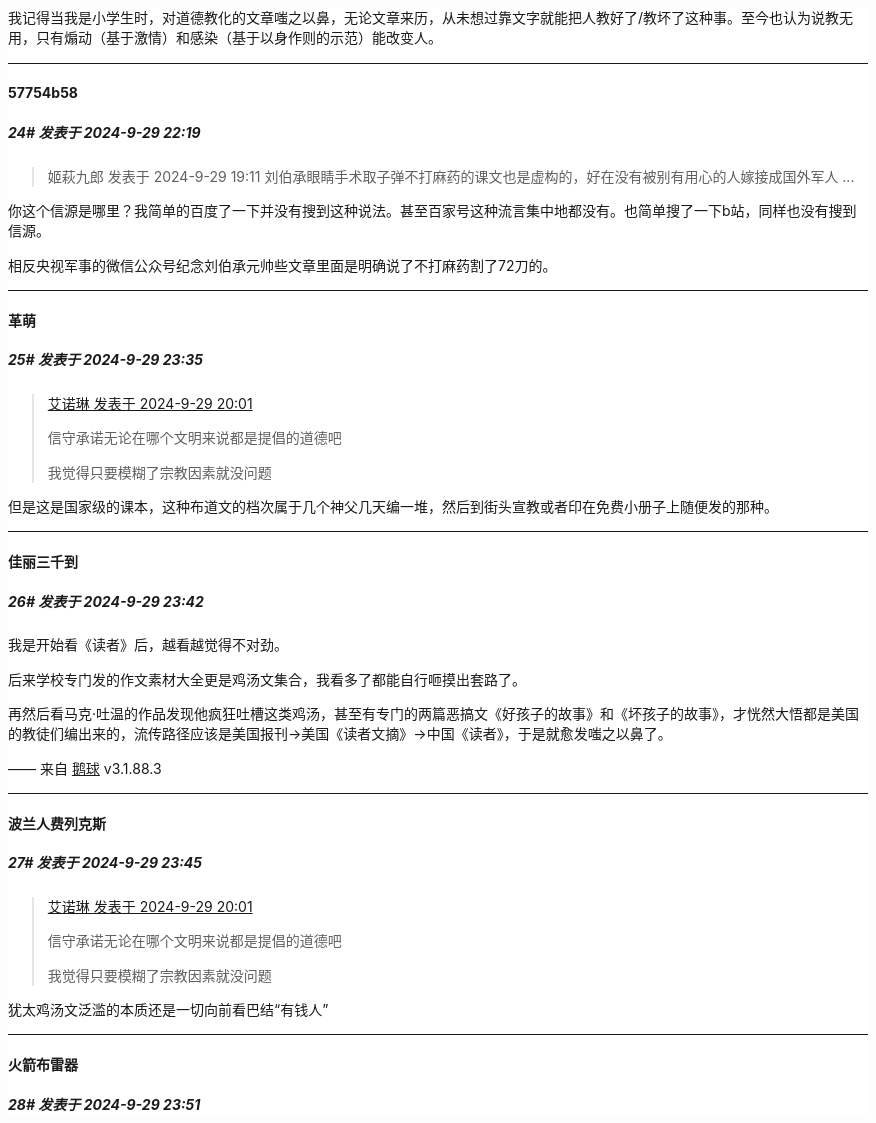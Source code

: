 我记得当我是小学生时，对道德教化的文章嗤之以鼻，无论文章来历，从未想过靠文字就能把人教好了/教坏了这种事。至今也认为说教无用，只有煽动（基于激情）和感染（基于以身作则的示范）能改变人。

*****

####  57754b58  
##### 24#       发表于 2024-9-29 22:19

<blockquote>姬萩九郎 发表于 2024-9-29 19:11
刘伯承眼睛手术取子弹不打麻药的课文也是虚构的，好在没有被别有用心的人嫁接成国外军人 ...</blockquote>
你这个信源是哪里？我简单的百度了一下并没有搜到这种说法。甚至百家号这种流言集中地都没有。也简单搜了一下b站，同样也没有搜到信源。

相反央视军事的微信公众号纪念刘伯承元帅些文章里面是明确说了不打麻药割了72刀的。

*****

####  革萌  
##### 25#       发表于 2024-9-29 23:35

<blockquote><a href="httphttps://bbs.saraba1st.com/2b/forum.php?mod=redirect&amp;goto=findpost&amp;pid=66342504&amp;ptid=2201451" target="_blank">艾诺琳 发表于 2024-9-29 20:01</a>

信守承诺无论在哪个文明来说都是提倡的道德吧

我觉得只要模糊了宗教因素就没问题</blockquote>
但是这是国家级的课本，这种布道文的档次属于几个神父几天编一堆，然后到街头宣教或者印在免费小册子上随便发的那种。

*****

####  佳丽三千到  
##### 26#       发表于 2024-9-29 23:42

我是开始看《读者》后，越看越觉得不对劲。

后来学校专门发的作文素材大全更是鸡汤文集合，我看多了都能自行咂摸出套路了。

再然后看马克·吐温的作品发现他疯狂吐槽这类鸡汤，甚至有专门的两篇恶搞文《好孩子的故事》和《坏孩子的故事》，才恍然大悟都是美国的教徒们编出来的，流传路径应该是美国报刊→美国《读者文摘》→中国《读者》，于是就愈发嗤之以鼻了。

—— 来自 [鹅球](https://www.pgyer.com/GcUxKd4w) v3.1.88.3

*****

####  波兰人费列克斯  
##### 27#       发表于 2024-9-29 23:45

<blockquote><a href="httphttps://bbs.saraba1st.com/2b/forum.php?mod=redirect&amp;goto=findpost&amp;pid=66342504&amp;ptid=2201451" target="_blank">艾诺琳 发表于 2024-9-29 20:01</a>

信守承诺无论在哪个文明来说都是提倡的道德吧

我觉得只要模糊了宗教因素就没问题</blockquote>
犹太鸡汤文泛滥的本质还是一切向前看巴结“有钱人”

*****

####  火箭布雷器  
##### 28#       发表于 2024-9-29 23:51
